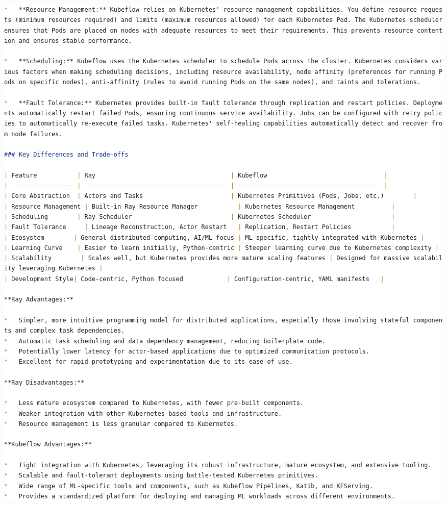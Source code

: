 ```markdown
*   **Resource Management:** Kubeflow relies on Kubernetes' resource management capabilities. You define resource requests (minimum resources required) and limits (maximum resources allowed) for each Kubernetes Pod. The Kubernetes scheduler ensures that Pods are placed on nodes with adequate resources to meet their requirements. This prevents resource contention and ensures stable performance.

*   **Scheduling:** Kubeflow uses the Kubernetes scheduler to schedule Pods across the cluster. Kubernetes considers various factors when making scheduling decisions, including resource availability, node affinity (preferences for running Pods on specific nodes), anti-affinity (rules to avoid running Pods on the same nodes), and taints and tolerations.

*   **Fault Tolerance:** Kubernetes provides built-in fault tolerance through replication and restart policies. Deployments automatically restart failed Pods, ensuring continuous service availability. Jobs can be configured with retry policies to automatically re-execute failed tasks. Kubernetes' self-healing capabilities automatically detect and recover from node failures.

### Key Differences and Trade-offs

| Feature           | Ray                                     | Kubeflow                                |
| ----------------- | --------------------------------------- | --------------------------------------- |
| Core Abstraction  | Actors and Tasks                        | Kubernetes Primitives (Pods, Jobs, etc.)        |
| Resource Management | Built-in Ray Resource Manager           | Kubernetes Resource Management          |
| Scheduling        | Ray Scheduler                           | Kubernetes Scheduler                      |
| Fault Tolerance     | Lineage Reconstruction, Actor Restart   | Replication, Restart Policies           |
| Ecosystem        | General distributed computing, AI/ML focus | ML-specific, tightly integrated with Kubernetes |
| Learning Curve    | Easier to learn initially, Python-centric | Steeper learning curve due to Kubernetes complexity |
| Scalability        | Scales well, but Kubernetes provides more mature scaling features | Designed for massive scalability leveraging Kubernetes |
| Development Style| Code-centric, Python focused            | Configuration-centric, YAML manifests   |

**Ray Advantages:**

*   Simpler, more intuitive programming model for distributed applications, especially those involving stateful components and complex task dependencies.
*   Automatic task scheduling and data dependency management, reducing boilerplate code.
*   Potentially lower latency for actor-based applications due to optimized communication protocols.
*   Excellent for rapid prototyping and experimentation due to its ease of use.

**Ray Disadvantages:**

*   Less mature ecosystem compared to Kubernetes, with fewer pre-built components.
*   Weaker integration with other Kubernetes-based tools and infrastructure.
*   Resource management is less granular compared to Kubernetes.

**Kubeflow Advantages:**

*   Tight integration with Kubernetes, leveraging its robust infrastructure, mature ecosystem, and extensive tooling.
*   Scalable and fault-tolerant deployments using battle-tested Kubernetes primitives.
*   Wide range of ML-specific tools and components, such as Kubeflow Pipelines, Katib, and KFServing.
*   Provides a standardized platform for deploying and managing ML workloads across different environments.

```